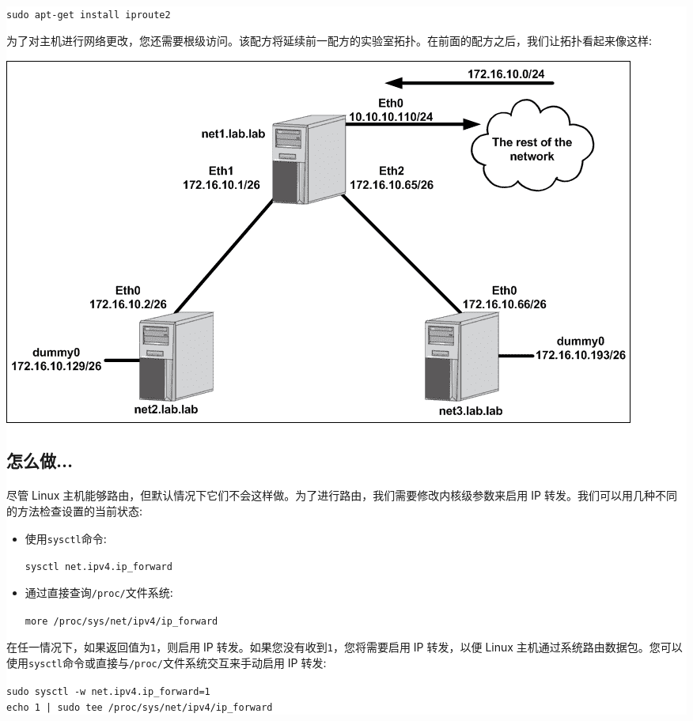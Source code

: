 ```
sudo apt-get install iproute2
```

为了对主机进行网络更改，您还需要根级访问。该配方将延续前一配方的实验室拓扑。在前面的配方之后，我们让拓扑看起来像这样:

![Getting ready](img//B05453_01_03.jpg)

## 怎么做…

尽管 Linux 主机能够路由，但默认情况下它们不会这样做。为了进行路由，我们需要修改内核级参数来启用 IP 转发。我们可以用几种不同的方法检查设置的当前状态:

*   使用`sysctl`命令:

    ```
    sysctl net.ipv4.ip_forward
    ```

*   通过直接查询`/proc/`文件系统:

    ```
    more /proc/sys/net/ipv4/ip_forward
    ```

在任一情况下，如果返回值为`1`，则启用 IP 转发。如果您没有收到`1`，您将需要启用 IP 转发，以便 Linux 主机通过系统路由数据包。您可以使用`sysctl`命令或直接与`/proc/`文件系统交互来手动启用 IP 转发:

```
sudo sysctl -w net.ipv4.ip_forward=1
echo 1 | sudo tee /proc/sys/net/ipv4/ip_forward
```
